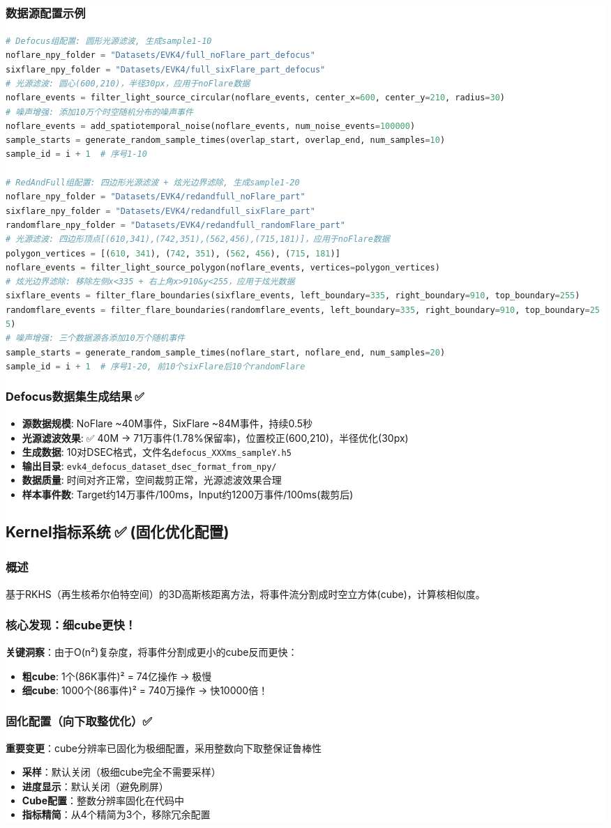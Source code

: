 ### 数据源配置示例
```python
# Defocus组配置: 圆形光源滤波, 生成sample1-10
noflare_npy_folder = "Datasets/EVK4/full_noFlare_part_defocus"
sixflare_npy_folder = "Datasets/EVK4/full_sixFlare_part_defocus"
# 光源滤波: 圆心(600,210)，半径30px，应用于noFlare数据
noflare_events = filter_light_source_circular(noflare_events, center_x=600, center_y=210, radius=30)
# 噪声增强: 添加10万个时空随机分布的噪声事件
noflare_events = add_spatiotemporal_noise(noflare_events, num_noise_events=100000)
sample_starts = generate_random_sample_times(overlap_start, overlap_end, num_samples=10)
sample_id = i + 1  # 序号1-10

# RedAndFull组配置: 四边形光源滤波 + 炫光边界滤除, 生成sample1-20
noflare_npy_folder = "Datasets/EVK4/redandfull_noFlare_part"
sixflare_npy_folder = "Datasets/EVK4/redandfull_sixFlare_part"
randomflare_npy_folder = "Datasets/EVK4/redandfull_randomFlare_part"
# 光源滤波: 四边形顶点[(610,341),(742,351),(562,456),(715,181)]，应用于noFlare数据
polygon_vertices = [(610, 341), (742, 351), (562, 456), (715, 181)]
noflare_events = filter_light_source_polygon(noflare_events, vertices=polygon_vertices)
# 炫光边界滤除: 移除左侧x<335 + 右上角x>910&y<255，应用于炫光数据
sixflare_events = filter_flare_boundaries(sixflare_events, left_boundary=335, right_boundary=910, top_boundary=255)
randomflare_events = filter_flare_boundaries(randomflare_events, left_boundary=335, right_boundary=910, top_boundary=255)
# 噪声增强: 三个数据源各添加10万个随机事件
sample_starts = generate_random_sample_times(noflare_start, noflare_end, num_samples=20)
sample_id = i + 1  # 序号1-20, 前10个sixFlare后10个randomFlare
```

### Defocus数据集生成结果 ✅
- **源数据规模**: NoFlare ~40M事件，SixFlare ~84M事件，持续0.5秒
- **光源滤波效果**: ✅ 40M → 71万事件(1.78%保留率)，位置校正(600,210)，半径优化(30px)
- **生成数据**: 10对DSEC格式，文件名`defocus_XXXms_sampleY.h5`
- **输出目录**: `evk4_defocus_dataset_dsec_format_from_npy/`
- **数据质量**: 时间对齐正常，空间裁剪正常，光源滤波效果合理
- **样本事件数**: Target约14万事件/100ms，Input约1200万事件/100ms(裁剪后)

## Kernel指标系统 ✅ (固化优化配置)

### 概述
基于RKHS（再生核希尔伯特空间）的3D高斯核距离方法，将事件流分割成时空立方体(cube)，计算核相似度。

### 核心发现：细cube更快！
**关键洞察**：由于O(n²)复杂度，将事件分割成更小的cube反而更快：
- **粗cube**: 1个(86K事件)² = 74亿操作 → 极慢
- **细cube**: 1000个(86事件)² = 740万操作 → 快10000倍！

### 固化配置（向下取整优化）✅
**重要变更**：cube分辨率已固化为极细配置，采用整数向下取整保证鲁棒性
- **采样**：默认关闭（极细cube完全不需要采样）
- **进度显示**：默认关闭（避免刷屏）
- **Cube配置**：整数分辨率固化在代码中
- **指标精简**：从4个精简为3个，移除冗余配置
